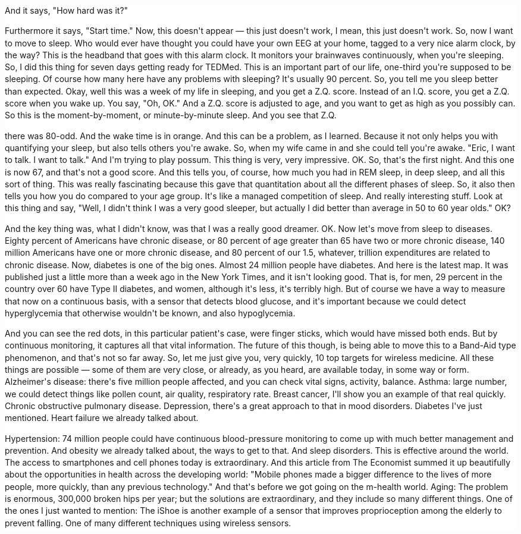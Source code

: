 And it says, "How hard was it?" 

Furthermore it says, "Start time." Now, this doesn't appear — this just doesn't work, I
mean, this just doesn't work. So, now I want to move to sleep. Who would ever have thought
you could have your own EEG at your home, tagged to a very nice alarm clock, by the way?
This is the headband that goes with this alarm clock. It monitors your brainwaves
continuously, when you're sleeping. So, I did this thing for seven days getting ready for
TEDMed. This is an important part of our life, one-third you're supposed to be sleeping. Of
course how many here have any problems with sleeping? It's usually 90 percent. So, you
tell me you sleep better than expected. Okay, well this was a week of my life in sleeping,
and you get a Z.Q. score. Instead of an I.Q. score, you get a Z.Q. score when you wake up.
You say, "Oh, OK." And a Z.Q. score is adjusted to age, and you want to get as high as you
possibly can. So this is the moment-by-moment, or minute-by-minute sleep. And you see that
Z.Q.

there was 80-odd. And the wake time is in orange. And this can be a problem, as I learned.
Because it not only helps you with quantifying your sleep, but also tells others you're
awake. So, when my wife came in and she could tell you're awake. "Eric, I want to talk. I
want to talk." And I'm trying to play possum. This thing is very, very impressive. OK. So,
that's the first night. And this one is now 67, and that's not a good score. And this
tells you, of course, how much you had in REM sleep, in deep sleep, and all this sort of
thing. This was really fascinating because this gave that quantitation about all the
different phases of sleep. So, it also then tells you how you do compared to your age
group. It's like a managed competition of sleep. And really interesting stuff. Look at
this thing and say, "Well, I didn't think I was a very good sleeper, but actually I did
better than average in 50 to 60 year olds." OK?

And the key thing was, what I didn't know, was that I was a really good dreamer. OK. Now
let's move from sleep to diseases. Eighty percent of Americans have chronic disease, or 80
percent of age greater than 65 have two or more chronic disease, 140 million Americans
have one or more chronic disease, and 80 percent of our 1.5, whatever, trillion
expenditures are related to chronic disease. Now, diabetes is one of the big ones. Almost
24 million people have diabetes. And here is the latest map. It was published just a
little more than a week ago in the New York Times, and it isn't looking good. That is, for
men, 29 percent in the country over 60 have Type II diabetes, and women, although it's
less, it's terribly high. But of course we have a way to measure that now on a continuous
basis, with a sensor that detects blood glucose, and it's important because we could
detect hyperglycemia that otherwise wouldn't be known, and also hypoglycemia.

And you can see the red dots, in this particular patient's case, were finger sticks, which
would have missed both ends. But by continuous monitoring, it captures all that vital
information. The future of this though, is being able to move this to a Band-Aid type
phenomenon, and that's not so far away. So, let me just give you, very quickly, 10 top
targets for wireless medicine. All these things are possible — some of them are very
close, or already, as you heard, are available today, in some way or form. Alzheimer's
disease: there's five million people affected, and you can check vital signs, activity,
balance. Asthma: large number, we could detect things like pollen count, air quality,
respiratory rate. Breast cancer, I'll show you an example of that real quickly. Chronic
obstructive pulmonary disease. Depression, there's a great approach to that in mood
disorders. Diabetes I've just mentioned. Heart failure we already talked
about.

Hypertension: 74 million people could have continuous blood-pressure monitoring to come up
with much better management and prevention. And obesity we already talked about, the ways
to get to that. And sleep disorders. This is effective around the world. The access to
smartphones and cell phones today is extraordinary. And this article from The Economist
summed it up beautifully about the opportunities in health across the developing world:
"Mobile phones made a bigger difference to the lives of more people, more quickly, than
any previous technology." And that's before we got going on the m-health world. Aging: The
problem is enormous, 300,000 broken hips per year; but the solutions are extraordinary,
and they include so many different things. One of the ones I just wanted to mention: The
iShoe is another example of a sensor that improves proprioception among the elderly to
prevent falling. One of many different techniques using wireless sensors.

